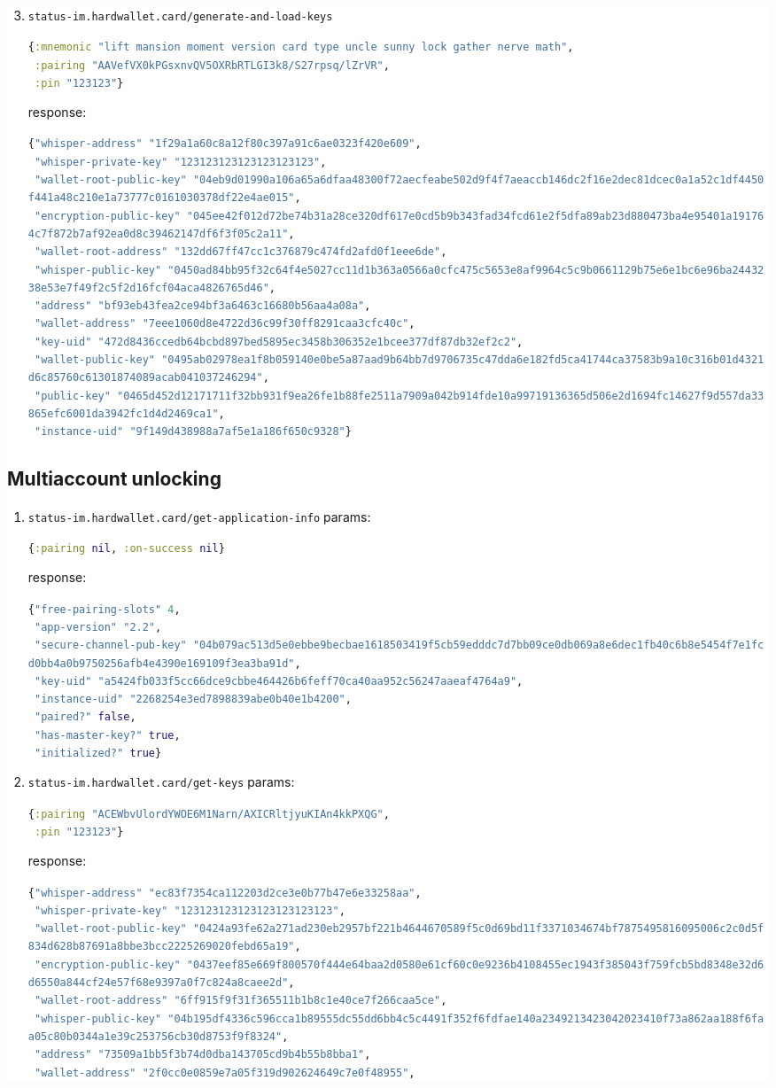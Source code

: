 3. `status-im.hardwallet.card/generate-and-load-keys` 
    ```clojure
    {:mnemonic "lift mansion moment version card type uncle sunny lock gather nerve math", 
     :pairing "AAVefVX0kPGsxnvQV5OXRbRTLGI3k8/S27rpsq/lZrVR", 
     :pin "123123"}
    ```
    response:
    ```clojure
    {"whisper-address" "1f29a1a60c8a12f80c397a91c6ae0323f420e609", 
     "whisper-private-key" "123123123123123123123", 
     "wallet-root-public-key" "04eb9d01990a106a65a6dfaa48300f72aecfeabe502d9f4f7aeaccb146dc2f16e2dec81dcec0a1a52c1df4450f441a48c210e1a73777c0161030378df22e4ae015", 
     "encryption-public-key" "045ee42f012d72be74b31a28ce320df617e0cd5b9b343fad34fcd61e2f5dfa89ab23d880473ba4e95401a191764c7f872b7af92ea0d8c39462147df6f3f05c2a11", 
     "wallet-root-address" "132dd67ff47cc1c376879c474fd2afd0f1eee6de", 
     "whisper-public-key" "0450ad84bb95f32c64f4e5027cc11d1b363a0566a0cfc475c5653e8af9964c5c9b0661129b75e6e1bc6e96ba2443238e53e7f49f2c5f2d16fcf04aca4826765d46", 
     "address" "bf93eb43fea2ce94bf3a6463c16680b56aa4a08a", 
     "wallet-address" "7eee1060d8e4722d36c99f30ff8291caa3cfc40c", 
     "key-uid" "472d8436ccedb64bcbd897bed5895ec3458b306352e1bcee377df87db32ef2c2", 
     "wallet-public-key" "0495ab02978ea1f8b059140e0be5a87aad9b64bb7d9706735c47dda6e182fd5ca41744ca37583b9a10c316b01d4321d6c85760c61301874089acab041037246294", 
     "public-key" "0465d452d12171711f32bb931f9ea26fe1b88fe2511a7909a042b914fde10a99719136365d506e2d1694fc14627f9d557da33865efc6001da3942fc1d4d2469ca1", 
     "instance-uid" "9f149d438988a7af5e1a186f650c9328"}
   ```
   
## Multiaccount unlocking
1. `status-im.hardwallet.card/get-application-info` 
    params: 
    ```clojure
    {:pairing nil, :on-success nil}
    ```
    response: 
    ```clojure
    {"free-pairing-slots" 4, 
     "app-version" "2.2", 
     "secure-channel-pub-key" "04b079ac513d5e0ebbe9becbae1618503419f5cb59edddc7d7bb09ce0db069a8e6dec1fb40c6b8e5454f7e1fcd0bb4a0b9750256afb4e4390e169109f3ea3ba91d", 
     "key-uid" "a5424fb033f5cc66dce9cbbe464426b6feff70ca40aa952c56247aaeaf4764a9", 
     "instance-uid" "2268254e3ed7898839abe0b40e1b4200", 
     "paired?" false, 
     "has-master-key?" true, 
     "initialized?" true}
     ```
2. `status-im.hardwallet.card/get-keys`
    params:
    ```clojure
    {:pairing "ACEWbvUlordYWOE6M1Narn/AXICRltjyuKIAn4kkPXQG",
     :pin "123123"}
    ```
    response:
    ```clojure
    {"whisper-address" "ec83f7354ca112203d2ce3e0b77b47e6e33258aa", 
     "whisper-private-key" "123123123123123123123123",
     "wallet-root-public-key" "0424a93fe62a271ad230eb2957bf221b4644670589f5c0d69bd11f3371034674bf7875495816095006c2c0d5f834d628b87691a8bbe3bcc2225269020febd65a19", 
     "encryption-public-key" "0437eef85e669f800570f444e64baa2d0580e61cf60c0e9236b4108455ec1943f385043f759fcb5bd8348e32d6d6550a844cf24e57f68e9397a0f7c824a8caee2d", 
     "wallet-root-address" "6ff915f9f31f365511b1b8c1e40ce7f266caa5ce", 
     "whisper-public-key" "04b195df4336c596cca1b89555dc55dd6bb4c5c4491f352f6fdfae140a2349213423042023410f73a862aa188f6faa05c80b0344a1e39c253756cb30d8753f9f8324", 
     "address" "73509a1bb5f3b74d0dba143705cd9b4b55b8bba1", 
     "wallet-address" "2f0cc0e0859e7a05f319d902624649c7e0f48955", 
   ```